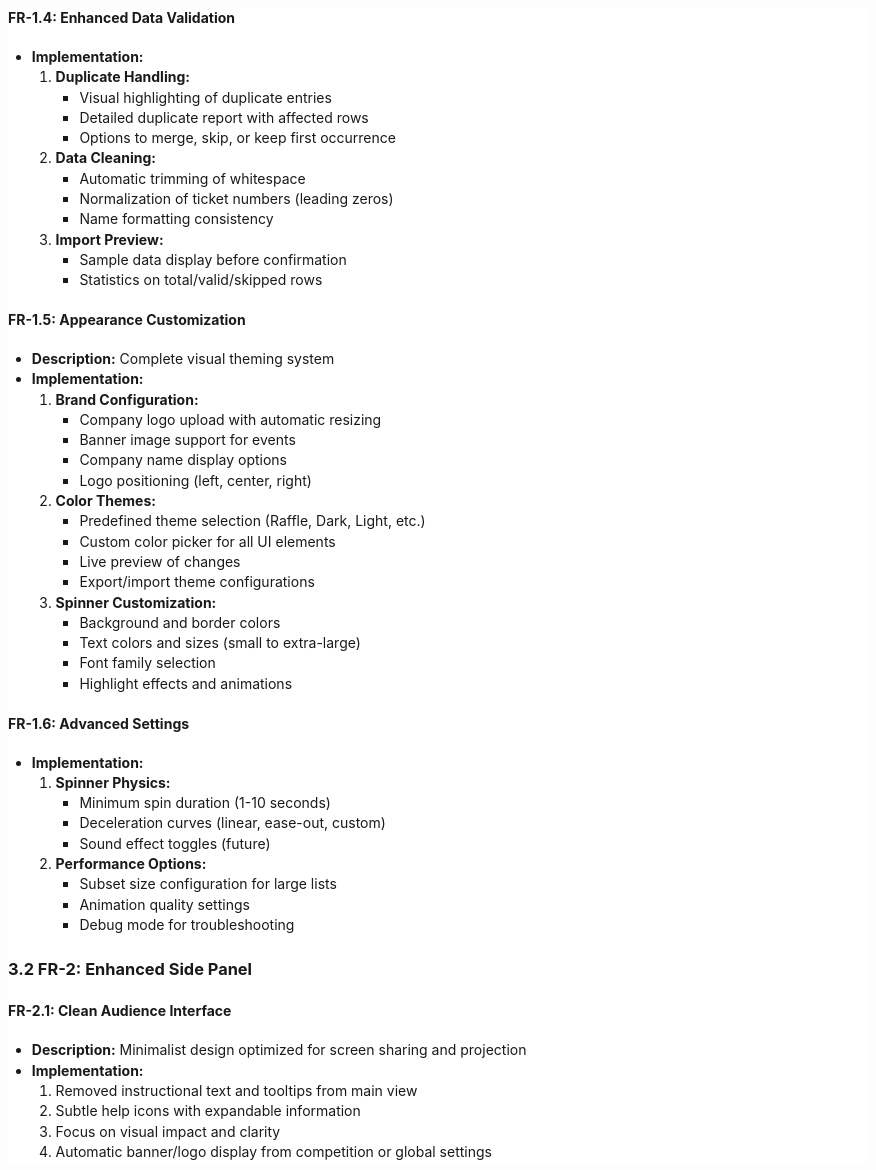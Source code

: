 #### FR-1.4: Enhanced Data Validation

- **Implementation:**
  1. **Duplicate Handling:**
     - Visual highlighting of duplicate entries
     - Detailed duplicate report with affected rows
     - Options to merge, skip, or keep first occurrence
  2. **Data Cleaning:**
     - Automatic trimming of whitespace
     - Normalization of ticket numbers (leading zeros)
     - Name formatting consistency
  3. **Import Preview:**
     - Sample data display before confirmation
     - Statistics on total/valid/skipped rows

#### FR-1.5: Appearance Customization

- **Description:** Complete visual theming system
- **Implementation:**
  1. **Brand Configuration:**
     - Company logo upload with automatic resizing
     - Banner image support for events
     - Company name display options
     - Logo positioning (left, center, right)
  2. **Color Themes:**
     - Predefined theme selection (Raffle, Dark, Light, etc.)
     - Custom color picker for all UI elements
     - Live preview of changes
     - Export/import theme configurations
  3. **Spinner Customization:**
     - Background and border colors
     - Text colors and sizes (small to extra-large)
     - Font family selection
     - Highlight effects and animations

#### FR-1.6: Advanced Settings

- **Implementation:**
  1. **Spinner Physics:**
     - Minimum spin duration (1-10 seconds)
     - Deceleration curves (linear, ease-out, custom)
     - Sound effect toggles (future)
  2. **Performance Options:**
     - Subset size configuration for large lists
     - Animation quality settings
     - Debug mode for troubleshooting

### **3.2 FR-2: Enhanced Side Panel**

#### FR-2.1: Clean Audience Interface

- **Description:** Minimalist design optimized for screen sharing and projection
- **Implementation:**
  1. Removed instructional text and tooltips from main view
  2. Subtle help icons with expandable information
  3. Focus on visual impact and clarity
  4. Automatic banner/logo display from competition or global settings
